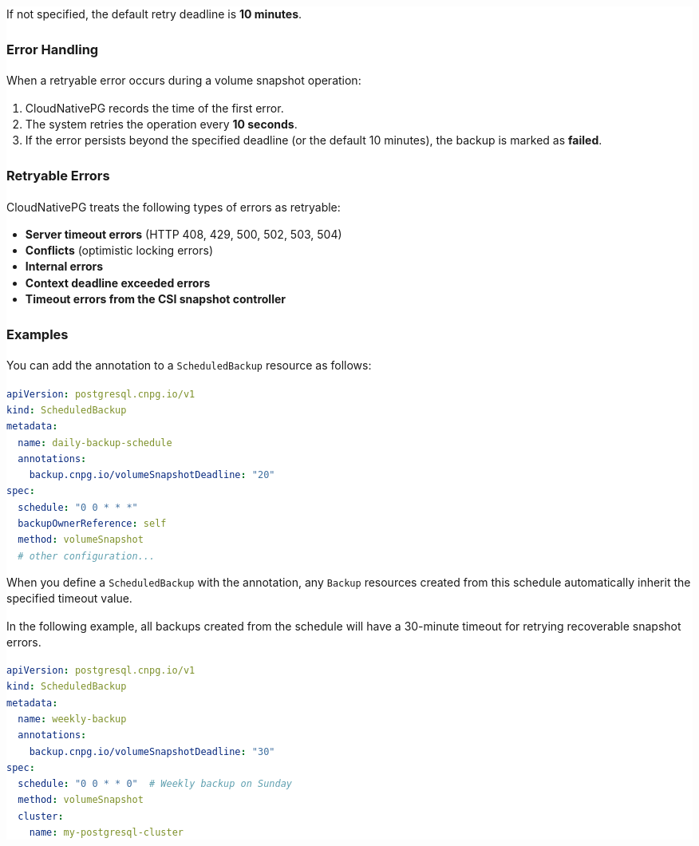 If not specified, the default retry deadline is **10 minutes**.

### Error Handling

When a retryable error occurs during a volume snapshot operation:

1. CloudNativePG records the time of the first error.
2. The system retries the operation every **10 seconds**.
3. If the error persists beyond the specified deadline (or the default 10
   minutes), the backup is marked as **failed**.

### Retryable Errors

CloudNativePG treats the following types of errors as retryable:

- **Server timeout errors** (HTTP 408, 429, 500, 502, 503, 504)
- **Conflicts** (optimistic locking errors)
- **Internal errors**
- **Context deadline exceeded errors**
- **Timeout errors from the CSI snapshot controller**

### Examples

You can add the annotation to a `ScheduledBackup` resource as follows:

```yaml
apiVersion: postgresql.cnpg.io/v1
kind: ScheduledBackup
metadata:
  name: daily-backup-schedule
  annotations:
    backup.cnpg.io/volumeSnapshotDeadline: "20"
spec:
  schedule: "0 0 * * *"
  backupOwnerReference: self
  method: volumeSnapshot
  # other configuration...
```

When you define a `ScheduledBackup` with the annotation, any `Backup` resources
created from this schedule automatically inherit the specified timeout value.

In the following example, all backups created from the schedule will have a
30-minute timeout for retrying recoverable snapshot errors.

```yaml
apiVersion: postgresql.cnpg.io/v1
kind: ScheduledBackup
metadata:
  name: weekly-backup
  annotations:
    backup.cnpg.io/volumeSnapshotDeadline: "30"
spec:
  schedule: "0 0 * * 0"  # Weekly backup on Sunday
  method: volumeSnapshot
  cluster:
    name: my-postgresql-cluster
```
